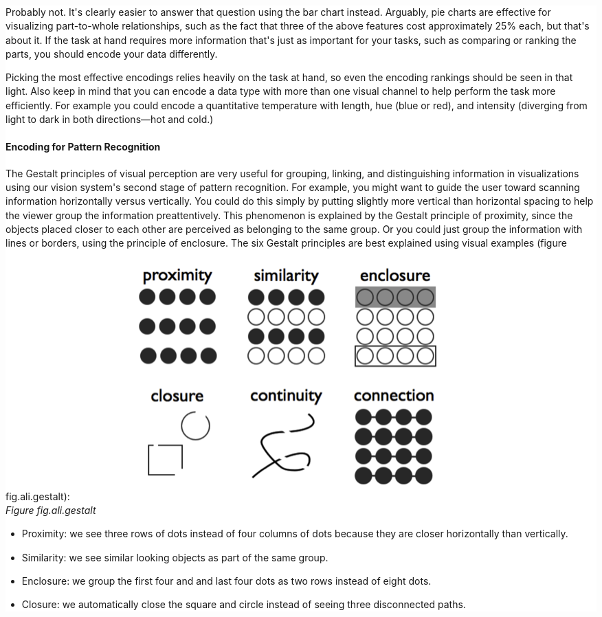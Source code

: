 
Probably not. It's clearly easier to answer that question using the bar chart instead. Arguably, pie charts are effective for visualizing part-to-whole relationships, such as the fact that three of the above features cost approximately 25% each, but that's about it. If the task at hand requires more information that's just as important for your tasks, such as comparing or ranking the parts, you should encode your data differently.

Picking the most effective encodings relies heavily on the task at hand, so even the encoding rankings should be seen in that light. Also keep in mind that you can encode a data type with more than one visual channel to help perform the task more efficiently. For example you could encode a quantitative temperature with length, hue (blue or red), and intensity (diverging from light to dark in both directions—hot and cold.)

 	
#### Encoding for Pattern Recognition

The Gestalt principles of visual perception are very useful for grouping, linking, and distinguishing information in visualizations using our vision system's second stage of pattern recognition. For example, you might want to guide the user toward scanning information horizontally versus vertically. You could do this simply by putting slightly more vertical than horizontal spacing to help the viewer group the information preattentively. This phenomenon is explained by the Gestalt principle of proximity, since the objects placed closer to each other are perceived as belonging to the same group. Or you could just group the information with lines or borders, using the principle of enclosure. The six Gestalt principles are best explained using visual examples (figure fig.ali.gestalt):
![Gestalt principles of pattern perception](images/ali-gestalt.png "Figure fig.ali.gestalt")	
*Figure fig.ali.gestalt*

		      
* Proximity: we see three rows of dots instead of four columns of dots because they are closer horizontally than vertically.
		      
* Similarity: we see similar looking objects as part of the same group.
		      
* Enclosure: we group the first four and and last four dots as two rows instead of eight dots.
		      
* Closure: we automatically close the square and circle instead of seeing three disconnected paths.
		      